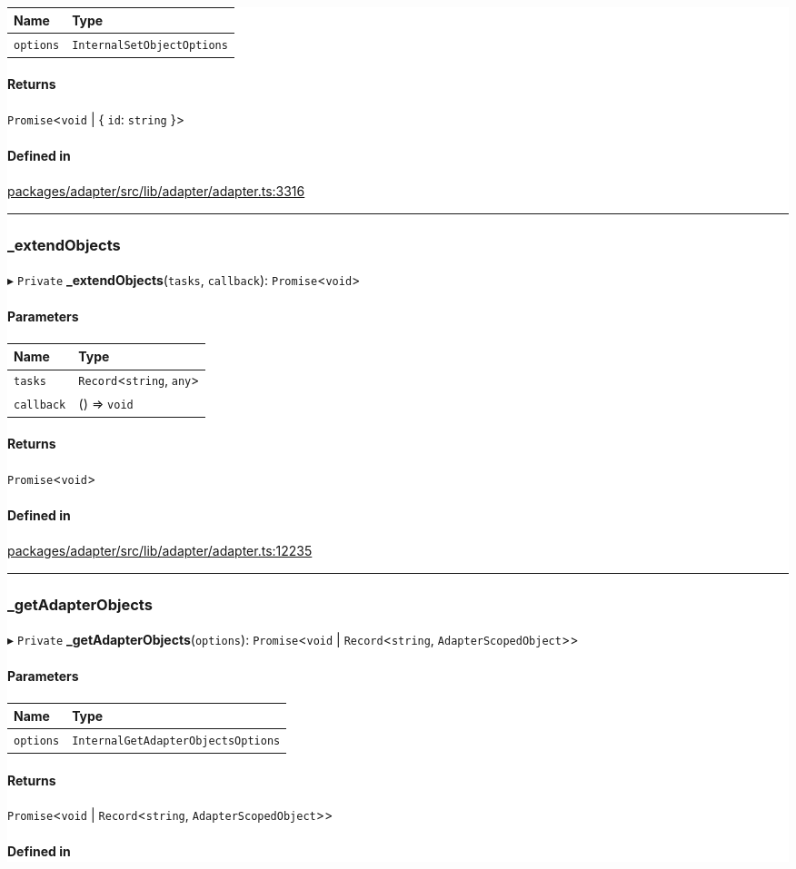 | Name | Type |
| :------ | :------ |
| `options` | `InternalSetObjectOptions` |

#### Returns

`Promise`<`void` \| { `id`: `string`  }\>

#### Defined in

[packages/adapter/src/lib/adapter/adapter.ts:3316](https://github.com/ioBroker/ioBroker.js-controller/blob/9dd4ff22/packages/adapter/src/lib/adapter/adapter.ts#L3316)

___

### \_extendObjects

▸ `Private` **_extendObjects**(`tasks`, `callback`): `Promise`<`void`\>

#### Parameters

| Name | Type |
| :------ | :------ |
| `tasks` | `Record`<`string`, `any`\> |
| `callback` | () => `void` |

#### Returns

`Promise`<`void`\>

#### Defined in

[packages/adapter/src/lib/adapter/adapter.ts:12235](https://github.com/ioBroker/ioBroker.js-controller/blob/9dd4ff22/packages/adapter/src/lib/adapter/adapter.ts#L12235)

___

### \_getAdapterObjects

▸ `Private` **_getAdapterObjects**(`options`): `Promise`<`void` \| `Record`<`string`, `AdapterScopedObject`\>\>

#### Parameters

| Name | Type |
| :------ | :------ |
| `options` | `InternalGetAdapterObjectsOptions` |

#### Returns

`Promise`<`void` \| `Record`<`string`, `AdapterScopedObject`\>\>

#### Defined in
